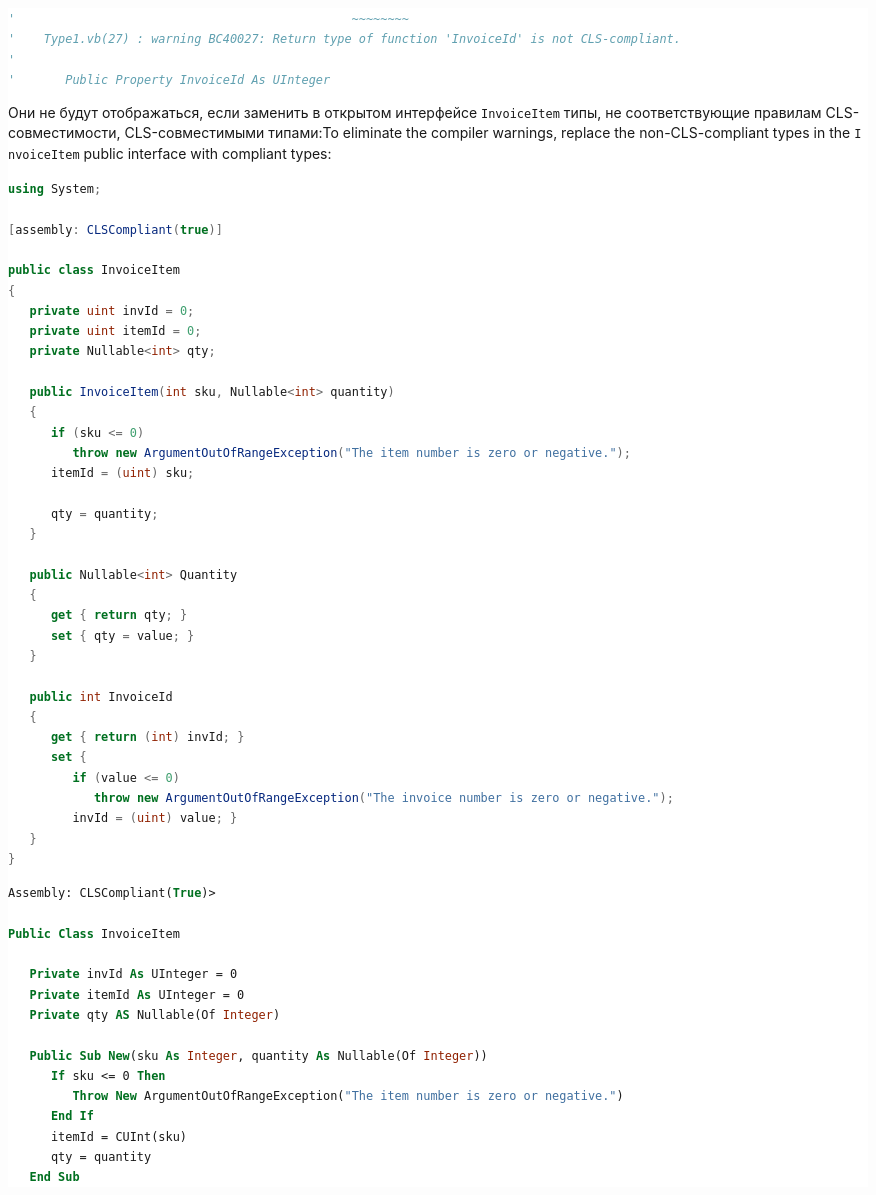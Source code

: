 ```vb
'                                               ~~~~~~~~
'    Type1.vb(27) : warning BC40027: Return type of function 'InvoiceId' is not CLS-compliant.
'
'       Public Property InvoiceId As UInteger
```

<span data-ttu-id="1f2e3-435">Они не будут отображаться, если заменить в открытом интерфейсе `InvoiceItem` типы, не соответствующие правилам CLS-совместимости, CLS-совместимыми типами:</span><span class="sxs-lookup"><span data-stu-id="1f2e3-435">To eliminate the compiler warnings, replace the non-CLS-compliant types in the `InvoiceItem` public interface with compliant types:</span></span>

```csharp
using System;

[assembly: CLSCompliant(true)]

public class InvoiceItem
{
   private uint invId = 0;
   private uint itemId = 0;
   private Nullable<int> qty;

   public InvoiceItem(int sku, Nullable<int> quantity)
   {
      if (sku <= 0)
         throw new ArgumentOutOfRangeException("The item number is zero or negative.");
      itemId = (uint) sku;

      qty = quantity;
   }

   public Nullable<int> Quantity
   {
      get { return qty; }
      set { qty = value; }
   }

   public int InvoiceId
   {
      get { return (int) invId; }
      set {
         if (value <= 0)
            throw new ArgumentOutOfRangeException("The invoice number is zero or negative.");
         invId = (uint) value; }
   }
}
```

```vb
Assembly: CLSCompliant(True)>

Public Class InvoiceItem

   Private invId As UInteger = 0
   Private itemId As UInteger = 0
   Private qty AS Nullable(Of Integer)

   Public Sub New(sku As Integer, quantity As Nullable(Of Integer))
      If sku <= 0 Then
         Throw New ArgumentOutOfRangeException("The item number is zero or negative.")
      End If
      itemId = CUInt(sku)
      qty = quantity
   End Sub

```